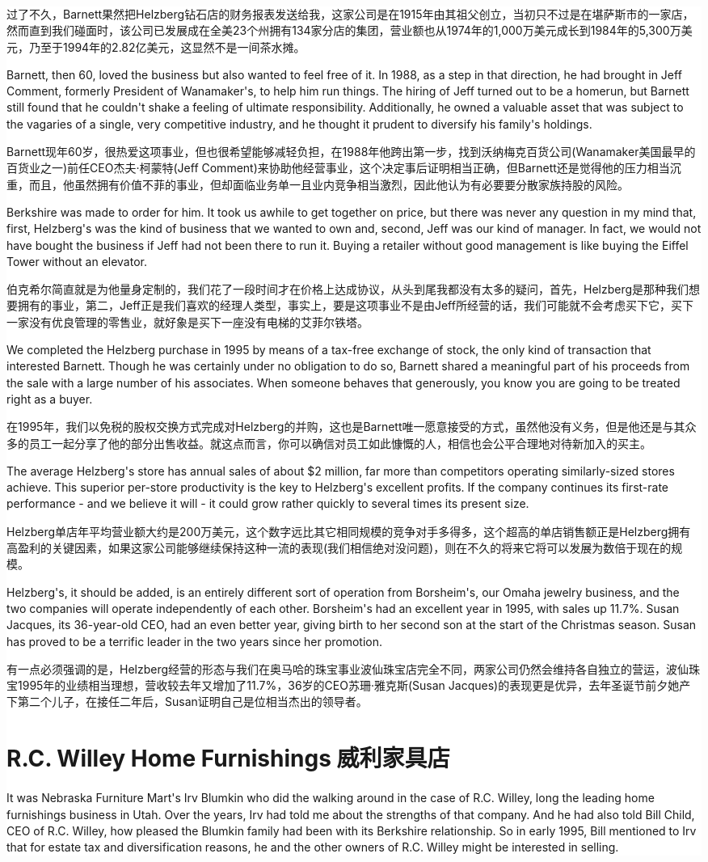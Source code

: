 过了不久，Barnett果然把Helzberg钻石店的财务报表发送给我，这家公司是在1915年由其祖父创立，当初只不过是在堪萨斯市的一家店，然而直到我们碰面时，该公司已发展成在全美23个州拥有134家分店的集团，营业额也从1974年的1,000万美元成长到1984年的5,300万美元，乃至于1994年的2.82亿美元，这显然不是一间茶水摊。

Barnett, then 60, loved the business but also wanted to feel free of it. In 1988, as a step in that direction, he had brought in Jeff Comment, formerly President of Wanamaker's, to help him run things. The hiring of Jeff turned out to be a homerun, but Barnett still found that he couldn't shake a feeling of ultimate responsibility. Additionally, he owned a valuable asset that was subject to the vagaries of a single, very competitive industry, and he thought it prudent to diversify his family's holdings.

Barnett现年60岁，很热爱这项事业，但也很希望能够减轻负担，在1988年他跨出第一步，找到沃纳梅克百货公司(Wanamaker美国最早的百货业之一)前任CEO杰夫·柯蒙特(Jeff Comment)来协助他经营事业，这个决定事后证明相当正确，但Barnett还是觉得他的压力相当沉重，而且，他虽然拥有价值不菲的事业，但却面临业务单一且业内竞争相当激烈，因此他认为有必要要分散家族持股的风险。

Berkshire was made to order for him. It took us awhile to get together on price, but there was never any question in my mind that, first, Helzberg's was the kind of business that we wanted to own and, second, Jeff was our kind of manager. In fact, we would not have bought the business if Jeff had not been there to run it. Buying a retailer without good management is like buying the Eiffel Tower without an elevator.

伯克希尔简直就是为他量身定制的，我们花了一段时间才在价格上达成协议，从头到尾我都没有太多的疑问，首先，Helzberg是那种我们想要拥有的事业，第二，Jeff正是我们喜欢的经理人类型，事实上，要是这项事业不是由Jeff所经营的话，我们可能就不会考虑买下它，买下一家没有优良管理的零售业，就好象是买下一座没有电梯的艾菲尔铁塔。

We completed the Helzberg purchase in 1995 by means of a tax-free exchange of stock, the only kind of transaction that interested Barnett. Though he was certainly under no obligation to do so, Barnett shared a meaningful part of his proceeds from the sale with a large number of his associates. When someone behaves that generously, you know you are going to be treated right as a buyer.

在1995年，我们以免税的股权交换方式完成对Helzberg的并购，这也是Barnett唯一愿意接受的方式，虽然他没有义务，但是他还是与其众多的员工一起分享了他的部分出售收益。就这点而言，你可以确信对员工如此慷慨的人，相信也会公平合理地对待新加入的买主。

The average Helzberg's store has annual sales of about $2 million, far more than competitors operating similarly-sized stores achieve. This superior per-store productivity is the key to Helzberg's excellent profits. If the company continues its first-rate performance - and we believe it will - it could grow rather quickly to several times its present size.

Helzberg单店年平均营业额大约是200万美元，这个数字远比其它相同规模的竞争对手多得多，这个超高的单店销售额正是Helzberg拥有高盈利的关键因素，如果这家公司能够继续保持这种一流的表现(我们相信绝对没问题)，则在不久的将来它将可以发展为数倍于现在的规模。

Helzberg's, it should be added, is an entirely different sort of operation from Borsheim's, our Omaha jewelry business, and the two companies will operate independently of each other. Borsheim's had an excellent year in 1995, with sales up 11.7%. Susan Jacques, its 36-year-old CEO, had an even better year, giving birth to her second son at the start of the Christmas season. Susan has proved to be a terrific leader in the two years since her promotion.

有一点必须强调的是，Helzberg经营的形态与我们在奥马哈的珠宝事业波仙珠宝店完全不同，两家公司仍然会维持各自独立的营运，波仙珠宝1995年的业绩相当理想，营收较去年又增加了11.7%，36岁的CEO苏珊·雅克斯(Susan Jacques)的表现更是优异，去年圣诞节前夕她产下第二个儿子，在接任二年后，Susan证明自己是位相当杰出的领导者。

# R.C. Willey Home Furnishings 威利家具店

It was Nebraska Furniture Mart's Irv Blumkin who did the walking around in the case of R.C. Willey, long the leading home furnishings business in Utah. Over the years, Irv had told me about the strengths of that company. And he had also told Bill Child, CEO of R.C. Willey, how pleased the Blumkin family had been with its Berkshire relationship. So in early 1995, Bill mentioned to Irv that for estate tax and diversification reasons, he and the other owners of R.C. Willey might be interested in selling.
